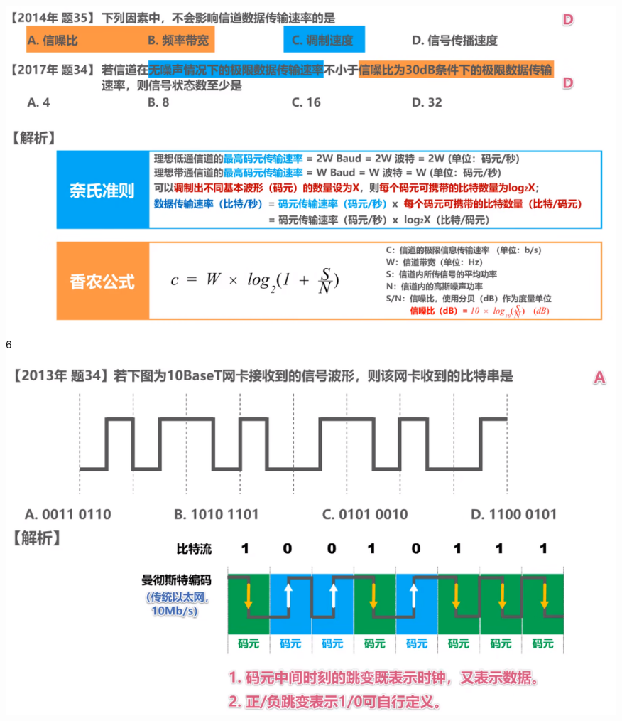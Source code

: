 ![image-20230306232822791](22.计算机网络/image-20230306232822791.png)

6

![image-20230306232846260](22.计算机网络/image-20230306232846260.png)
